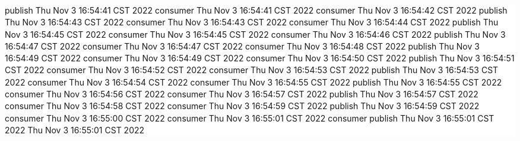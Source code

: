 publish
Thu Nov  3 16:54:41 CST 2022
consumer
Thu Nov  3 16:54:41 CST 2022
consumer
Thu Nov  3 16:54:42 CST 2022
publish
Thu Nov  3 16:54:43 CST 2022
consumer
Thu Nov  3 16:54:43 CST 2022
consumer
Thu Nov  3 16:54:44 CST 2022
publish
Thu Nov  3 16:54:45 CST 2022
consumer
Thu Nov  3 16:54:45 CST 2022
consumer
Thu Nov  3 16:54:46 CST 2022
publish
Thu Nov  3 16:54:47 CST 2022
consumer
Thu Nov  3 16:54:47 CST 2022
consumer
Thu Nov  3 16:54:48 CST 2022
publish
Thu Nov  3 16:54:49 CST 2022
consumer
Thu Nov  3 16:54:49 CST 2022
consumer
Thu Nov  3 16:54:50 CST 2022
publish
Thu Nov  3 16:54:51 CST 2022
consumer
Thu Nov  3 16:54:52 CST 2022
consumer
Thu Nov  3 16:54:53 CST 2022
publish
Thu Nov  3 16:54:53 CST 2022
consumer
Thu Nov  3 16:54:54 CST 2022
consumer
Thu Nov  3 16:54:55 CST 2022
publish
Thu Nov  3 16:54:55 CST 2022
consumer
Thu Nov  3 16:54:56 CST 2022
consumer
Thu Nov  3 16:54:57 CST 2022
publish
Thu Nov  3 16:54:57 CST 2022
consumer
Thu Nov  3 16:54:58 CST 2022
consumer
Thu Nov  3 16:54:59 CST 2022
publish
Thu Nov  3 16:54:59 CST 2022
consumer
Thu Nov  3 16:55:00 CST 2022
consumer
Thu Nov  3 16:55:01 CST 2022
consumer
publish
Thu Nov  3 16:55:01 CST 2022
Thu Nov  3 16:55:01 CST 2022